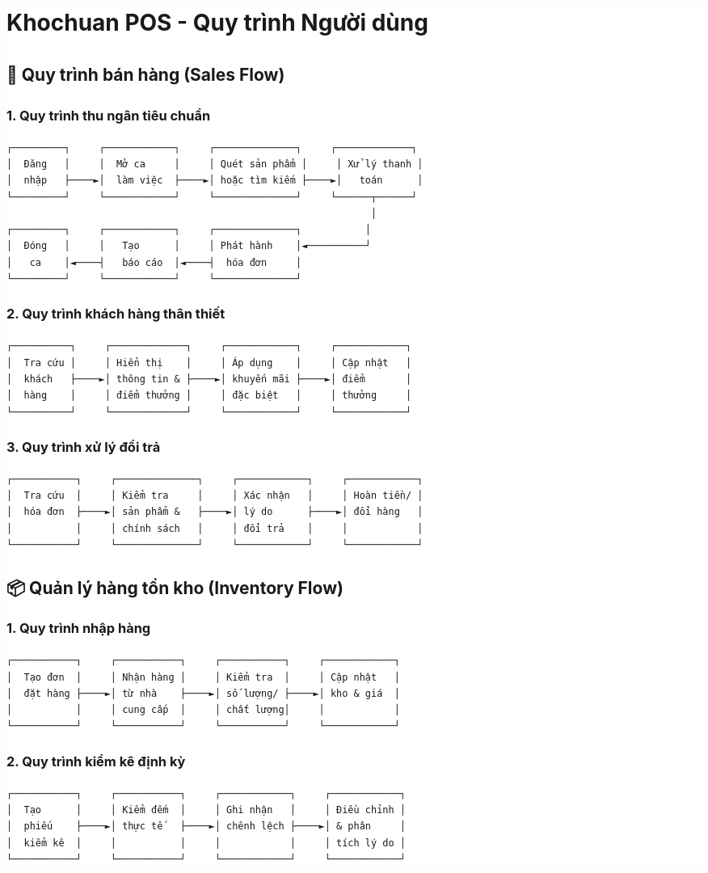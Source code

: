 # Khochuan POS - Quy trình Người dùng

## 🛒 Quy trình bán hàng (Sales Flow)

### 1. Quy trình thu ngân tiêu chuẩn
```
┌─────────┐     ┌────────────┐     ┌──────────────┐     ┌─────────────┐
│  Đăng   │     │  Mở ca     │     │ Quét sản phẩm │     │ Xử lý thanh │
│  nhập   ├────►│  làm việc  ├────►│ hoặc tìm kiếm ├────►│   toán      │
└─────────┘     └────────────┘     └──────────────┘     └──────┬──────┘
                                                               │
┌─────────┐     ┌────────────┐     ┌──────────────┐           │
│  Đóng   │     │   Tạo      │     │ Phát hành    │◄──────────┘
│   ca    │◄────┤   báo cáo  │◄────┤  hóa đơn     │
└─────────┘     └────────────┘     └──────────────┘
```

### 2. Quy trình khách hàng thân thiết
```
┌──────────┐     ┌─────────────┐     ┌────────────┐     ┌────────────┐
│  Tra cứu │     │ Hiển thị    │     │ Áp dụng    │     │ Cập nhật   │
│  khách   ├────►│ thông tin & ├────►│ khuyến mãi ├────►│ điểm       │
│  hàng    │     │ điểm thưởng │     │ đặc biệt   │     │ thưởng     │
└──────────┘     └─────────────┘     └────────────┘     └────────────┘
```

### 3. Quy trình xử lý đổi trả
```
┌───────────┐     ┌──────────────┐     ┌────────────┐     ┌────────────┐
│  Tra cứu  │     │ Kiểm tra     │     │ Xác nhận   │     │ Hoàn tiền/ │
│  hóa đơn  ├────►│ sản phẩm &   ├────►│ lý do      ├────►│ đổi hàng   │
│           │     │ chính sách   │     │ đổi trả    │     │            │
└───────────┘     └──────────────┘     └────────────┘     └────────────┘
```

## 📦 Quản lý hàng tồn kho (Inventory Flow)

### 1. Quy trình nhập hàng
```
┌───────────┐     ┌───────────┐     ┌───────────┐     ┌────────────┐
│  Tạo đơn  │     │ Nhận hàng │     │ Kiểm tra  │     │ Cập nhật   │
│  đặt hàng ├────►│ từ nhà    ├────►│ số lượng/ ├────►│ kho & giá  │
│           │     │ cung cấp  │     │ chất lượng│     │            │
└───────────┘     └───────────┘     └───────────┘     └────────────┘
```

### 2. Quy trình kiểm kê định kỳ
```
┌───────────┐     ┌───────────┐     ┌────────────┐     ┌────────────┐
│  Tạo      │     │ Kiểm đếm  │     │ Ghi nhận   │     │ Điều chỉnh │
│  phiếu    ├────►│ thực tế   ├────►│ chênh lệch ├────►│ & phân     │
│  kiểm kê  │     │           │     │            │     │ tích lý do │
└───────────┘     └───────────┘     └────────────┘     └────────────┘
```
